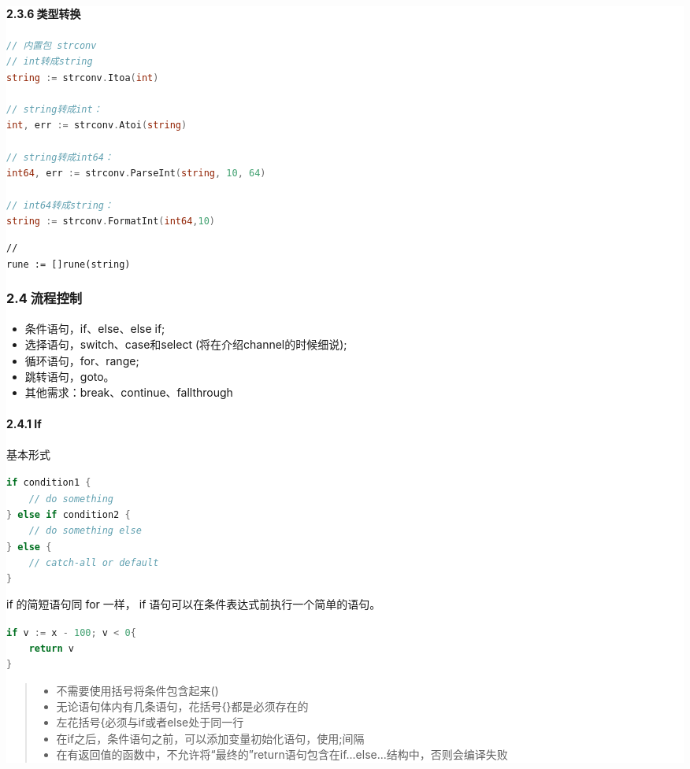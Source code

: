 #### 2.3.6 类型转换

```go
// 内置包 strconv
// int转成string
string := strconv.Itoa(int)

// string转成int：
int, err := strconv.Atoi(string)

// string转成int64：
int64, err := strconv.ParseInt(string, 10, 64)
 
// int64转成string：
string := strconv.FormatInt(int64,10)
```

```
// 
rune := []rune(string)
```

### 2.4 流程控制

* 条件语句，if、else、else if;
* 选择语句，switch、case和select (将在介绍channel的时候细说);
* 循环语句，for、range;
* 跳转语句，goto。
* 其他需求：break、continue、fallthrough

#### 2.4.1 If

基本形式

```go
if condition1 {
	// do something
} else if condition2 {
	// do something else
} else {
	// catch-all or default
}
```

if 的简短语句同 for 一样， if 语句可以在条件表达式前执行一个简单的语句。

```go
if v := x - 100; v < 0{ 
	return v
}
```

> * 不需要使用括号将条件包含起来()
> * 无论语句体内有几条语句，花括号{}都是必须存在的
> * 左花括号{必须与if或者else处于同一行
> * 在if之后，条件语句之前，可以添加变量初始化语句，使用;间隔
> * 在有返回值的函数中，不允许将“最终的”return语句包含在if...else...结构中，否则会编译失败
